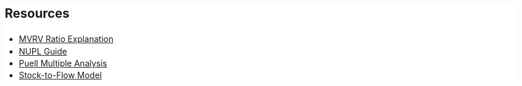 ## Resources

- [MVRV Ratio Explanation](https://academy.glassnode.com/indicators/mvrv)
- [NUPL Guide](https://academy.glassnode.com/indicators/nupl)
- [Puell Multiple Analysis](https://www.lookintobitcoin.com/charts/puell-multiple/)
- [Stock-to-Flow Model](https://www.lookintobitcoin.com/charts/stock-to-flow-model/)

